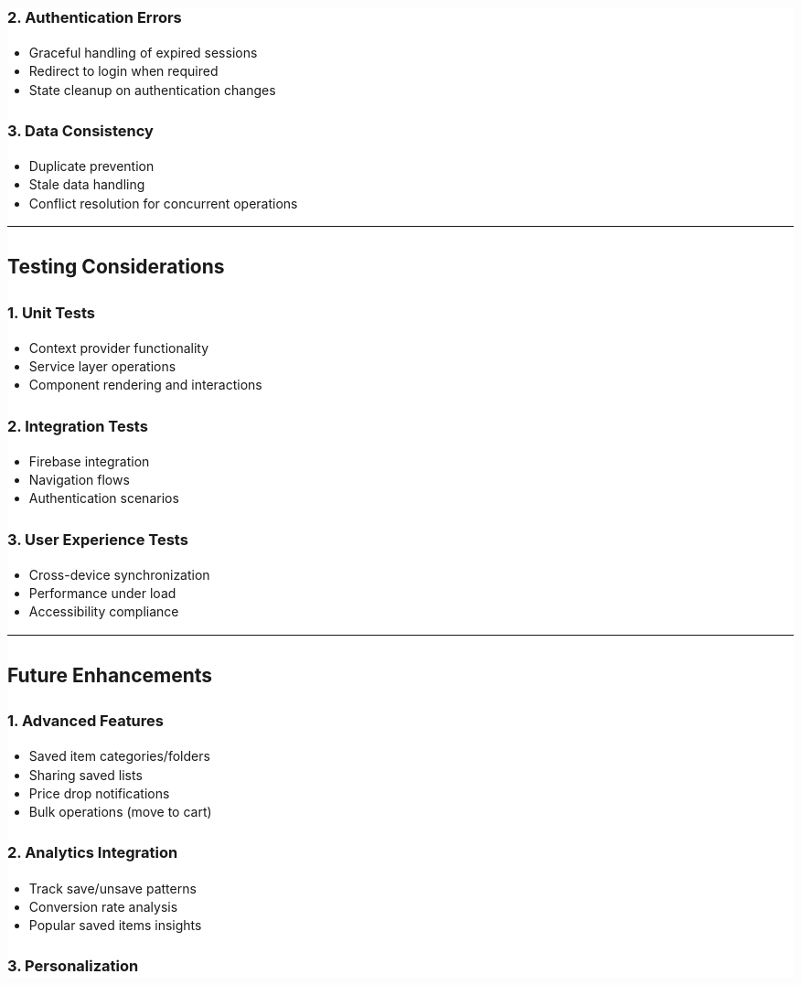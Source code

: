 ### 2. **Authentication Errors**

- Graceful handling of expired sessions
- Redirect to login when required
- State cleanup on authentication changes

### 3. **Data Consistency**

- Duplicate prevention
- Stale data handling
- Conflict resolution for concurrent operations

---

## Testing Considerations

### 1. **Unit Tests**

- Context provider functionality
- Service layer operations
- Component rendering and interactions

### 2. **Integration Tests**

- Firebase integration
- Navigation flows
- Authentication scenarios

### 3. **User Experience Tests**

- Cross-device synchronization
- Performance under load
- Accessibility compliance

---

## Future Enhancements

### 1. **Advanced Features**

- Saved item categories/folders
- Sharing saved lists
- Price drop notifications
- Bulk operations (move to cart)

### 2. **Analytics Integration**

- Track save/unsave patterns
- Conversion rate analysis
- Popular saved items insights

### 3. **Personalization**
